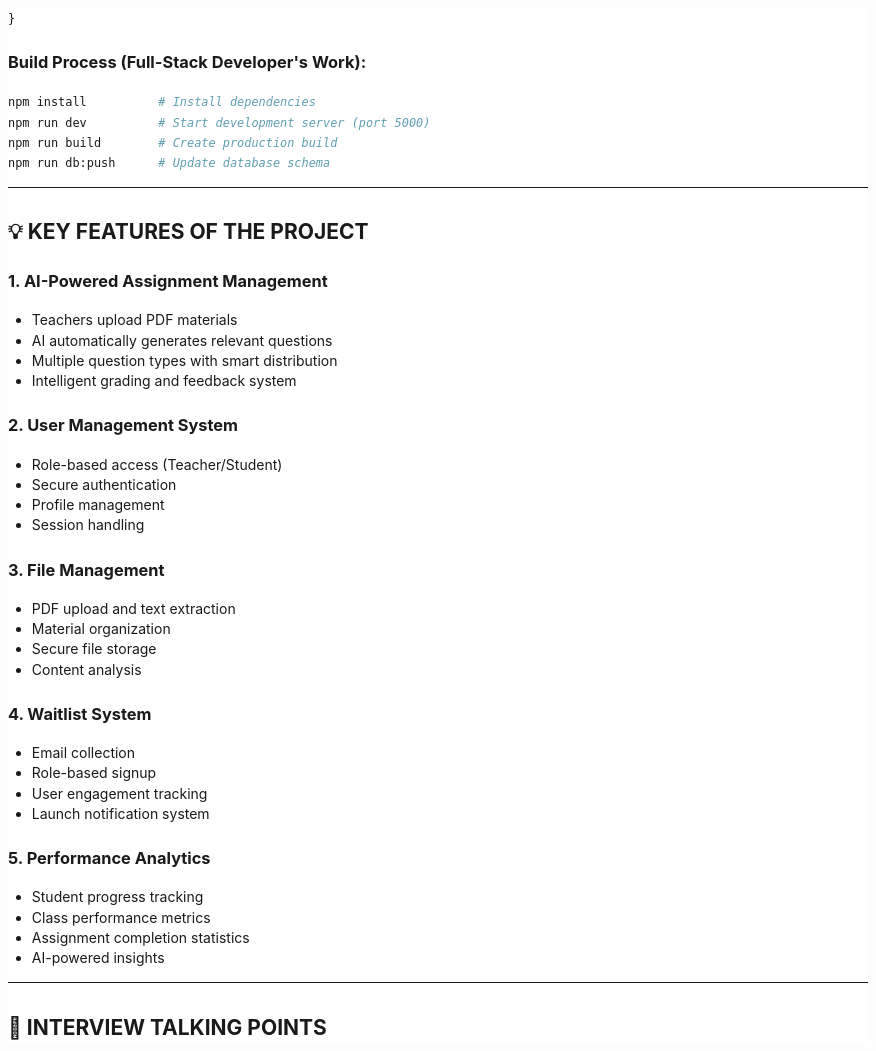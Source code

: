 ```typescript
}
```

### **Build Process (Full-Stack Developer's Work):**
```bash
npm install          # Install dependencies
npm run dev          # Start development server (port 5000)
npm run build        # Create production build
npm run db:push      # Update database schema
```

---

## **💡 KEY FEATURES OF THE PROJECT**

### **1. AI-Powered Assignment Management**
- Teachers upload PDF materials
- AI automatically generates relevant questions
- Multiple question types with smart distribution
- Intelligent grading and feedback system

### **2. User Management System**
- Role-based access (Teacher/Student)
- Secure authentication
- Profile management
- Session handling

### **3. File Management**
- PDF upload and text extraction
- Material organization
- Secure file storage
- Content analysis

### **4. Waitlist System**
- Email collection
- Role-based signup
- User engagement tracking
- Launch notification system

### **5. Performance Analytics**
- Student progress tracking
- Class performance metrics
- Assignment completion statistics
- AI-powered insights

---

## **📝 INTERVIEW TALKING POINTS**

